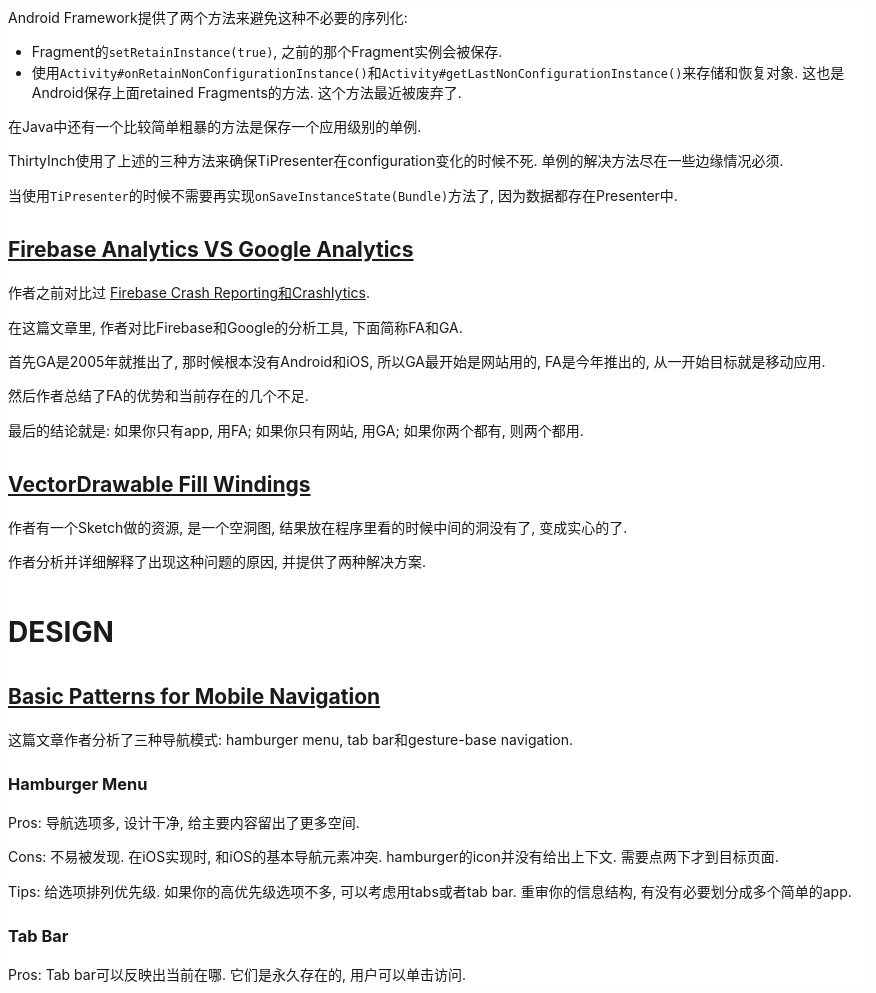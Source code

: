 Android Framework提供了两个方法来避免这种不必要的序列化:
- Fragment的`setRetainInstance(true)`, 之前的那个Fragment实例会被保存.
- 使用`Activity#onRetainNonConfigurationInstance()`和`Activity#getLastNonConfigurationInstance()`来存储和恢复对象. 这也是Android保存上面retained Fragments的方法. 这个方法最近被废弃了.

在Java中还有一个比较简单粗暴的方法是保存一个应用级别的单例.

ThirtyInch使用了上述的三种方法来确保TiPresenter在configuration变化的时候不死. 单例的解决方法尽在一些边缘情况必须.

当使用`TiPresenter`的时候不需要再实现`onSaveInstanceState(Bundle)`方法了, 因为数据都存在Presenter中.

## [Firebase Analytics VS Google Analytics](https://medium.com/google-developer-experts/firebase-analytics-vs-google-analytics-b2010f34d2bb#.cjqb9n505)
作者之前对比过 [Firebase Crash Reporting和Crashlytics](https://medium.com/google-developer-experts/firebase-crash-reporting-vs-crashlytics-a6c287c4b792#.m4ubzrcds).

在这篇文章里, 作者对比Firebase和Google的分析工具, 下面简称FA和GA.

首先GA是2005年就推出了, 那时候根本没有Android和iOS, 所以GA最开始是网站用的, FA是今年推出的, 从一开始目标就是移动应用.

然后作者总结了FA的优势和当前存在的几个不足.

最后的结论就是:
如果你只有app, 用FA; 如果你只有网站, 用GA; 如果你两个都有, 则两个都用.

## [VectorDrawable Fill Windings](https://blog.stylingandroid.com/vectordrawable-fill-windings/)
作者有一个Sketch做的资源, 是一个空洞图, 结果放在程序里看的时候中间的洞没有了, 变成实心的了.

作者分析并详细解释了出现这种问题的原因, 并提供了两种解决方案.

# DESIGN
## [Basic Patterns for Mobile Navigation](https://uxplanet.org/basic-patterns-for-mobile-navigation-d12a87686efe#.1jleu0y6v)

这篇文章作者分析了三种导航模式: hamburger menu, tab bar和gesture-base navigation.

### Hamburger Menu
Pros: 导航选项多, 设计干净, 给主要内容留出了更多空间.

Cons: 不易被发现. 
在iOS实现时, 和iOS的基本导航元素冲突.
hamburger的icon并没有给出上下文.
需要点两下才到目标页面.

Tips: 给选项排列优先级. 如果你的高优先级选项不多, 可以考虑用tabs或者tab bar. 重审你的信息结构, 有没有必要划分成多个简单的app.

### Tab Bar
Pros: Tab bar可以反映出当前在哪. 它们是永久存在的, 用户可以单击访问.
